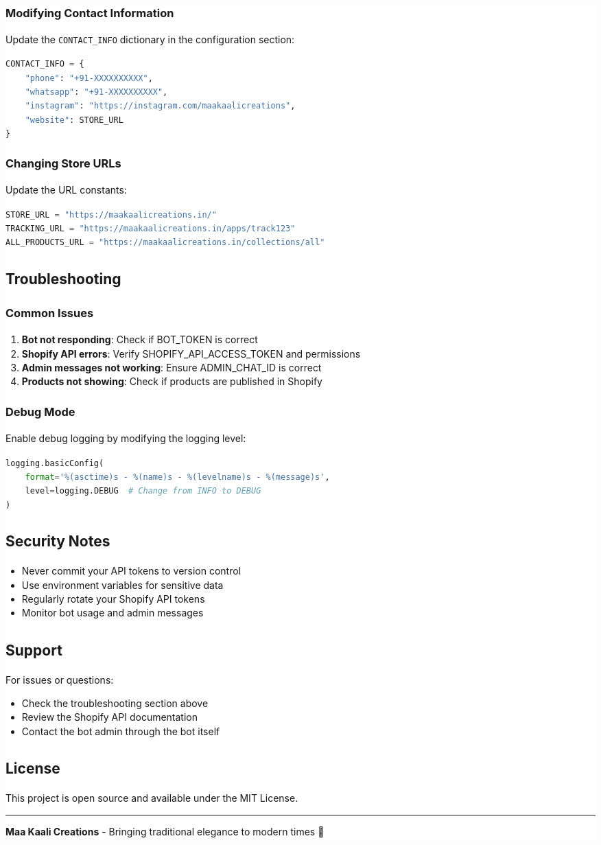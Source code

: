 ### Modifying Contact Information

Update the `CONTACT_INFO` dictionary in the configuration section:

```python
CONTACT_INFO = {
    "phone": "+91-XXXXXXXXXX",
    "whatsapp": "+91-XXXXXXXXXX", 
    "instagram": "https://instagram.com/maakaalicreations",
    "website": STORE_URL
}
```

### Changing Store URLs

Update the URL constants:

```python
STORE_URL = "https://maakaalicreations.in/"
TRACKING_URL = "https://maakaalicreations.in/apps/track123"
ALL_PRODUCTS_URL = "https://maakaalicreations.in/collections/all"
```

## Troubleshooting

### Common Issues

1. **Bot not responding**: Check if BOT_TOKEN is correct
2. **Shopify API errors**: Verify SHOPIFY_API_ACCESS_TOKEN and permissions
3. **Admin messages not working**: Ensure ADMIN_CHAT_ID is correct
4. **Products not showing**: Check if products are published in Shopify

### Debug Mode

Enable debug logging by modifying the logging level:

```python
logging.basicConfig(
    format='%(asctime)s - %(name)s - %(levelname)s - %(message)s',
    level=logging.DEBUG  # Change from INFO to DEBUG
)
```

## Security Notes

- Never commit your API tokens to version control
- Use environment variables for sensitive data
- Regularly rotate your Shopify API tokens
- Monitor bot usage and admin messages

## Support

For issues or questions:
- Check the troubleshooting section above
- Review the Shopify API documentation
- Contact the bot admin through the bot itself

## License

This project is open source and available under the MIT License.

---

**Maa Kaali Creations** - Bringing traditional elegance to modern times 🎉 